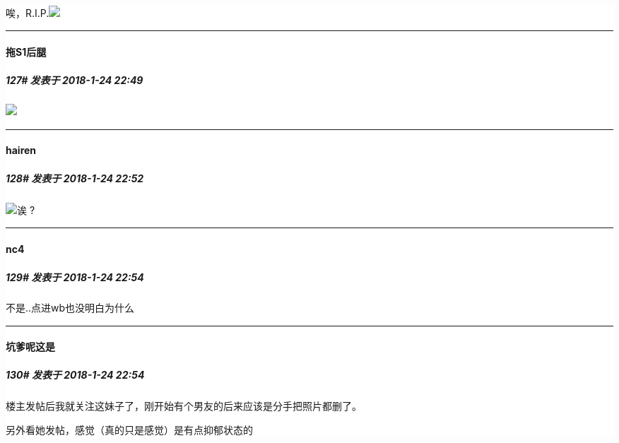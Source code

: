 

唉，R.I.P.<img src="https://static.saraba1st.com/image/smiley/face2017/001.png" referrerpolicy="no-referrer">







*****

####  拖S1后腿  
##### 127#       发表于 2018-1-24 22:49



<img src="https://static.saraba1st.com/image/smiley/face2017/139.png" referrerpolicy="no-referrer">







*****

####  hairen  
##### 128#       发表于 2018-1-24 22:52



<img src="https://static.saraba1st.com/image/smiley/face2017/112.png" referrerpolicy="no-referrer">诶 ?







*****

####  nc4  
##### 129#       发表于 2018-1-24 22:54




不是..点进wb也没明白为什么







*****

####  坑爹呢这是  
##### 130#       发表于 2018-1-24 22:54




楼主发帖后我就关注这妹子了，刚开始有个男友的后来应该是分手把照片都删了。

另外看她发帖，感觉（真的只是感觉）是有点抑郁状态的
